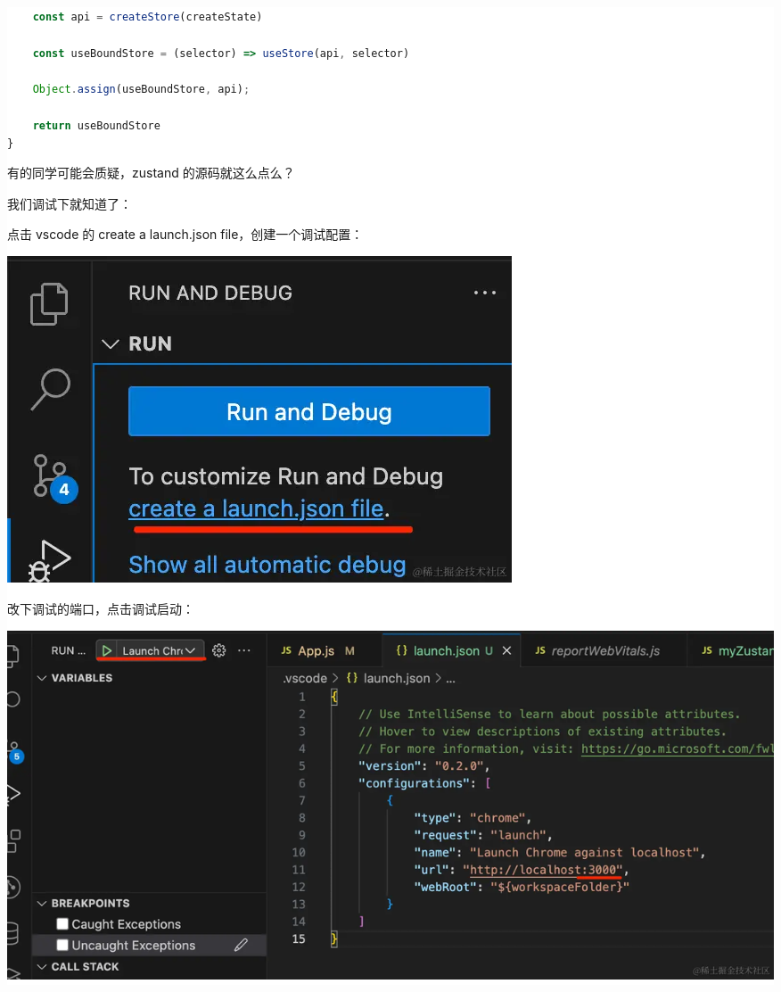 ```javascript
    const api = createStore(createState)

    const useBoundStore = (selector) => useStore(api, selector)

    Object.assign(useBoundStore, api);

    return useBoundStore
}
```

有的同学可能会质疑，zustand 的源码就这么点么？

我们调试下就知道了：

点击 vscode 的 create a launch.json file，创建一个调试配置：

![](./images/5d9ebfeaa17c99200f0201ba0514d4e7.webp )

改下调试的端口，点击调试启动：

![](./images/802c858de29d1bac4cd8208f5d8c1b2f.webp )
